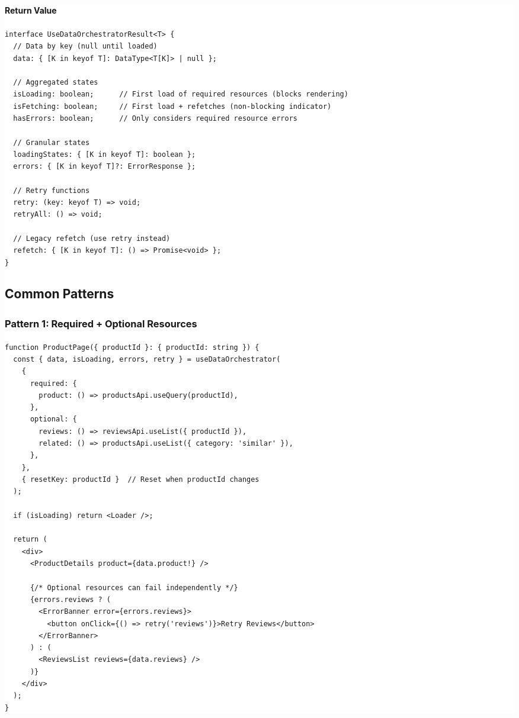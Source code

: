 #### Return Value

```tsx
interface UseDataOrchestratorResult<T> {
  // Data by key (null until loaded)
  data: { [K in keyof T]: DataType<T[K]> | null };
  
  // Aggregated states
  isLoading: boolean;      // First load of required resources (blocks rendering)
  isFetching: boolean;     // First load + refetches (non-blocking indicator)
  hasErrors: boolean;      // Only considers required resource errors
  
  // Granular states
  loadingStates: { [K in keyof T]: boolean };
  errors: { [K in keyof T]?: ErrorResponse };
  
  // Retry functions
  retry: (key: keyof T) => void;
  retryAll: () => void;
  
  // Legacy refetch (use retry instead)
  refetch: { [K in keyof T]: () => Promise<void> };
}
```

## Common Patterns

### Pattern 1: Required + Optional Resources

```tsx
function ProductPage({ productId }: { productId: string }) {
  const { data, isLoading, errors, retry } = useDataOrchestrator(
    {
      required: {
        product: () => productsApi.useQuery(productId),
      },
      optional: {
        reviews: () => reviewsApi.useList({ productId }),
        related: () => productsApi.useList({ category: 'similar' }),
      },
    },
    { resetKey: productId }  // Reset when productId changes
  );

  if (isLoading) return <Loader />;

  return (
    <div>
      <ProductDetails product={data.product!} />
      
      {/* Optional resources can fail independently */}
      {errors.reviews ? (
        <ErrorBanner error={errors.reviews}>
          <button onClick={() => retry('reviews')}>Retry Reviews</button>
        </ErrorBanner>
      ) : (
        <ReviewsList reviews={data.reviews} />
      )}
    </div>
  );
}
```
